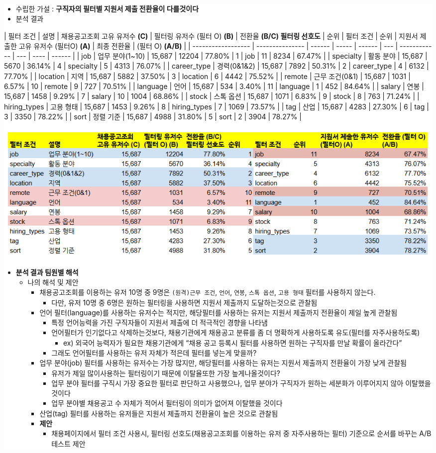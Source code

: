 - 수립한 가설 : **구직자의 필터별 지원서 제출 전환율이 다를것이다**
- 분석 결과   

| 필터 조건 | 설명 | 채용공고조회 고유 유저수 **(C)** | 필터링 유저수 (필터 O) **(B)** | 전환율 **(B/C) 필터링 선호도** | 순위 | 필터 조건 | 순위 | 지원서 제출한 고유 유저수 (필터O) **(A)** | 최종 전환율 | (필터 O) **(A/B)** |
| ------------------ | --------------- | ------ | ----- | ------ | --- | ------------ | --- | ---- | ------ |
| job                | 업무 분야(1~10) | 15,687 | 12204 | 77.80% | 1   | job          | 11  | 8234 | 67.47% |
| specialty          | 활동 분야       | 15,687 | 5670  | 36.14% | 4   | specialty    | 5   | 4313 | 76.07% |
| career_type        | 경력(0&1&2)     | 15,687 | 7892  | 50.31% | 2   | career_type  | 4   | 6132 | 77.70% |
| location           | 지역            | 15,687 | 5882  | 37.50% | 3   | location     | 6   | 4442 | 75.52% |
| remote             | 근무 조건(0&1)  | 15,687 | 1031  | 6.57%  | 10  | remote       | 9   | 727  | 70.51% |
| language           | 언어            | 15,687 | 534   | 3.40%  | 11  | language     | 1   | 452  | 84.64% |
| salary             | 연봉            | 15,687 | 1458  | 9.29%  | 7   | salary       | 10  | 1004 | 68.86% |
| stock              | 스톡 옵션       | 15,687 | 1071  | 6.83%  | 9   | stock        | 8   | 763  | 71.24% |
| hiring_types       | 고용 형태       | 15,687 | 1453  | 9.26%  | 8   | hiring_types | 7   | 1069 | 73.57% |
| tag                | 산업            | 15,687 | 4283  | 27.30% | 6   | tag          | 3   | 3350 | 78.22% |
| sort               | 정렬 기준       | 15,687 | 4988  | 31.80% | 5   | sort         | 2   | 3904 | 78.27% |

![image.png](/assets/img/team_project2/2-11/1.png)

- **분석 결과 팀원별 해석**
    - 나의 해석 및 제안
        - 채용공고조회를 이용하는 유저 10명 중 9명은 `(원격)근무 조건`, `언어`, `연봉`, `스톡 옵션`, `고용 형태` 필터를 사용하지 않는다.
            - 다만, 유저 10명 중 6명은 원하는 필터링을 사용하면 지원서 제출까지 도달하는것으로 관찰됨
        - 언어 필터(language)를 사용하는 유저수는 적지만, 해당필터를 사용하는 유저는 지원서 제출까지 전환율이 제일 높게 관찰됨
            - 특정 언어능력을 가진 구직자들이 지원서 제출에 더 적극적인 경향을 나타냄
            - 언어필터가 인기없다고 삭제하는것보다, 채용기관에게 채용공고 분류를 좀 더 명확하게 사용하도록 유도(필터를 자주사용하도록)
                - ex) 외국어 능력자가 필요한 채용기관에게 “채용 공고 등록시 필터를 사용하면 원하는 구직자를 만날 확률이 올라간다”
            - 그래도 언어필터를 사용하는 유저 자체가 적은데 필터를 넣는게 맞을까?
        - 업무 분야(job) 필터를 사용하는 유저수는 가장 많지만, 해당필터를 사용하는 유저는 지원서 제출까지 전환율이 가장 낮게 관찰됨
            - 유저가 제일 많이사용하는 필터링이기 때문에 이탈율또한 가장 높게나올것이다?
            - 업무 분야 필터를 구직시 가장 중요한 필터로 판단하고 사용했으나, 업무 분야가 구직자가 원하는 세분화가 이루어지지 않아 이탈했을 것이다
            - 업무 분야별 채용공고 수 자체가 적어서 필터링이 의미가 없어져 이탈했을 것이다
        - 산업(tag) 필터를 사용하는 유저들은 지원서 제출까지 전환율이 높은 것으로 관찰됨
        - **제안**
            - 채용페이지에서 필터 조건 사용시, 필터링 선호도(채용공고조회를 이용하는 유저 중 자주사용하는 필터) 기준으로 순서를 바꾸는 A/B 테스트 제안
                